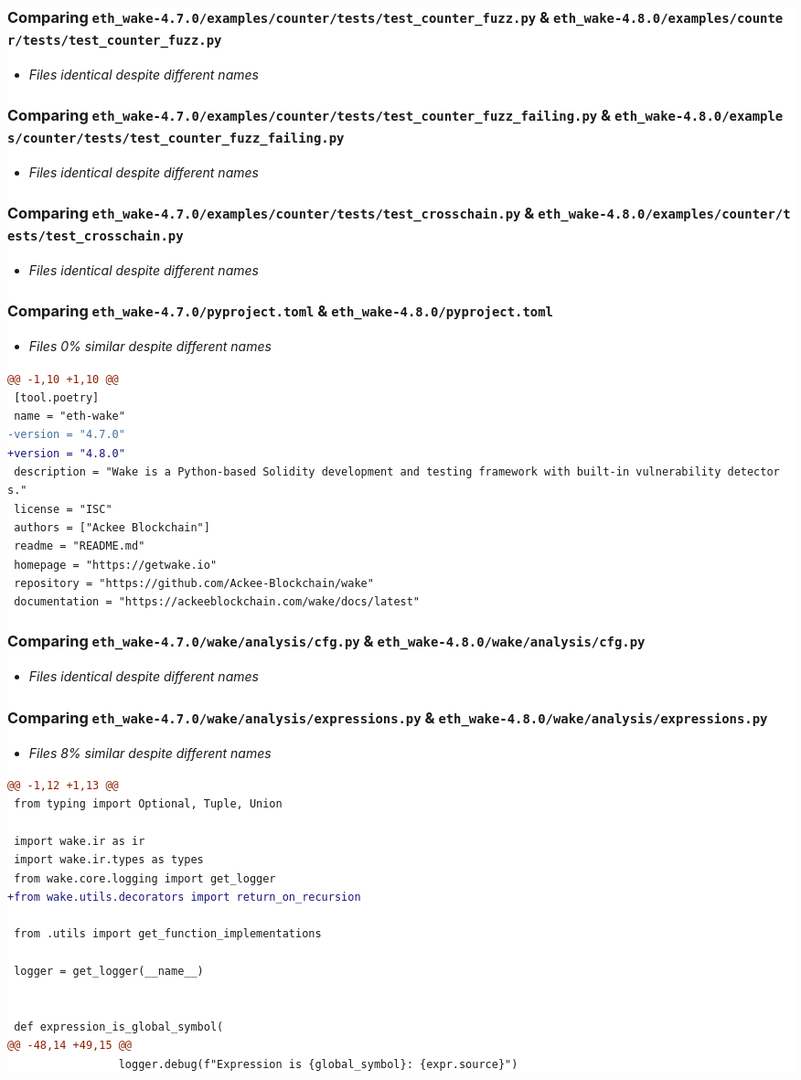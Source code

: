 ### Comparing `eth_wake-4.7.0/examples/counter/tests/test_counter_fuzz.py` & `eth_wake-4.8.0/examples/counter/tests/test_counter_fuzz.py`

 * *Files identical despite different names*

### Comparing `eth_wake-4.7.0/examples/counter/tests/test_counter_fuzz_failing.py` & `eth_wake-4.8.0/examples/counter/tests/test_counter_fuzz_failing.py`

 * *Files identical despite different names*

### Comparing `eth_wake-4.7.0/examples/counter/tests/test_crosschain.py` & `eth_wake-4.8.0/examples/counter/tests/test_crosschain.py`

 * *Files identical despite different names*

### Comparing `eth_wake-4.7.0/pyproject.toml` & `eth_wake-4.8.0/pyproject.toml`

 * *Files 0% similar despite different names*

```diff
@@ -1,10 +1,10 @@
 [tool.poetry]
 name = "eth-wake"
-version = "4.7.0"
+version = "4.8.0"
 description = "Wake is a Python-based Solidity development and testing framework with built-in vulnerability detectors."
 license = "ISC"
 authors = ["Ackee Blockchain"]
 readme = "README.md"
 homepage = "https://getwake.io"
 repository = "https://github.com/Ackee-Blockchain/wake"
 documentation = "https://ackeeblockchain.com/wake/docs/latest"
```

### Comparing `eth_wake-4.7.0/wake/analysis/cfg.py` & `eth_wake-4.8.0/wake/analysis/cfg.py`

 * *Files identical despite different names*

### Comparing `eth_wake-4.7.0/wake/analysis/expressions.py` & `eth_wake-4.8.0/wake/analysis/expressions.py`

 * *Files 8% similar despite different names*

```diff
@@ -1,12 +1,13 @@
 from typing import Optional, Tuple, Union
 
 import wake.ir as ir
 import wake.ir.types as types
 from wake.core.logging import get_logger
+from wake.utils.decorators import return_on_recursion
 
 from .utils import get_function_implementations
 
 logger = get_logger(__name__)
 
 
 def expression_is_global_symbol(
@@ -48,14 +49,15 @@
                 logger.debug(f"Expression is {global_symbol}: {expr.source}")
```